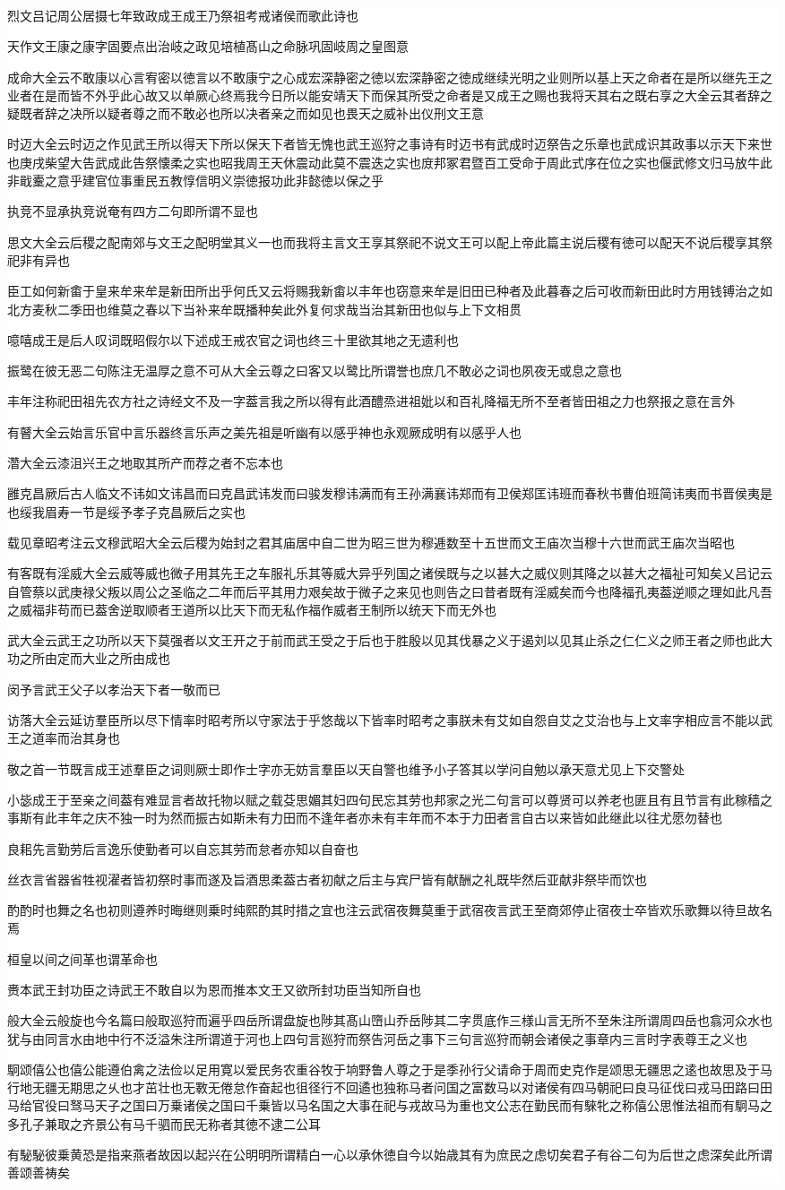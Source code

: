 烈文吕记周公居摄七年致政成王成王乃祭祖考戒诸侯而歌此诗也  

天作文王康之康字固要点出治岐之政见培植髙山之命脉巩固岐周之皇图意  

成命大全云不敢康以心言宥密以徳言以不敢康宁之心成宏深静密之徳以宏深静密之徳成继续光明之业则所以基上天之命者在是所以继先王之业者在是而皆不外乎此心故又以单厥心终焉我今日所以能安靖天下而保其所受之命者是又成王之赐也我将天其右之既右享之大全云其者辞之疑既者辞之决所以疑者尊之而不敢必也所以决者亲之而如见也畏天之威补出仪刑文王意  

时迈大全云时迈之作见武王所以得天下所以保天下者皆无愧也武王巡狩之事诗有时迈书有武成时迈祭告之乐章也武成识其政事以示天下来世也庚戌柴望大告武成此告祭懐柔之实也昭我周王天休震动此莫不震迭之实也庻邦冢君暨百工受命于周此式序在位之实也偃武修文归马放牛此非戢櫜之意乎建官位事重民五教惇信明义崇徳报功此非懿徳以保之乎  

执竞不显承执竞说奄有四方二句即所谓不显也  

思文大全云后稷之配南郊与文王之配明堂其义一也而我将主言文王享其祭祀不说文王可以配上帝此篇主说后稷有徳可以配天不说后稷享其祭祀非有异也  

臣工如何新畬于皇来牟来牟是新田所出乎何氏又云将赐我新畬以丰年也窃意来牟是旧田已种者及此暮春之后可收而新田此时方用钱镈治之如北方麦秋二季田也维莫之春以下当补来牟既播种矣此外复何求哉当治其新田也似与上下文相贯  

噫嘻成王是后人叹词既昭假尔以下述成王戒农官之词也终三十里欲其地之无遗利也  

振鹭在彼无恶二句陈注无温厚之意不可从大全云尊之曰客又以鹭比所谓誉也庶几不敢必之词也夙夜无或息之意也  

丰年注称祀田祖先农方社之诗经文不及一字葢言我之所以得有此酒醴烝进祖妣以和百礼降福无所不至者皆田祖之力也祭报之意在言外  

有瞽大全云始言乐官中言乐器终言乐声之美先祖是听幽有以感乎神也永观厥成明有以感乎人也  

濳大全云漆沮兴王之地取其所产而荐之者不忘本也  

雝克昌厥后古人临文不讳如文讳昌而曰克昌武讳发而曰骏发穆讳满而有王孙满襄讳郑而有卫侯郑匡讳班而春秋书曹伯班简讳夷而书晋侯夷是也绥我眉寿一节是绥予孝子克昌厥后之实也  

载见章昭考注云文穆武昭大全云后稷为始封之君其庙居中自二世为昭三世为穆逓数至十五世而文王庙次当穆十六世而武王庙次当昭也  

有客既有淫威大全云威等威也微子用其先王之车服礼乐其等威大异乎列国之诸侯既与之以甚大之威仪则其降之以甚大之福祉可知矣乂吕记云自管蔡以武庚禄父叛以周公之圣临之二年而后平其用力艰矣故于微子之来见也则告之曰昔者既有淫威矣而今也降福孔夷葢逆顺之理如此凡吾之威福非苟而已葢舍逆取顺者王道所以比天下而无私作福作威者王制所以统天下而无外也  

武大全云武王之功所以天下莫强者以文王开之于前而武王受之于后也于胜殷以见其伐暴之义于遏刘以见其止杀之仁仁义之师王者之师也此大功之所由定而大业之所由成也  

闵予言武王父子以孝治天下者一敬而已  

访落大全云延访羣臣所以尽下情率时昭考所以守家法于乎悠哉以下皆率时昭考之事朕未有艾如自怨自艾之艾治也与上文率字相应言不能以武王之道率而治其身也  

敬之首一节既言成王述羣臣之词则厥士即作士字亦无妨言羣臣以天自警也维予小子答其以学问自勉以承天意尤见上下交警处  

小毖成王于至亲之间葢有难显言者故托物以赋之载芟思媚其妇四句民忘其劳也邦家之光二句言可以尊贤可以养老也匪且有且节言有此稼穑之事斯有此丰年之庆不独一时为然而振古如斯未有力田而不逢年者亦未有丰年而不本于力田者言自古以来皆如此继此以往尤愿勿替也  

良耜先言勤劳后言逸乐使勤者可以自忘其劳而怠者亦知以自奋也  

丝衣言省器省牲视濯者皆初祭时事而遂及旨酒思柔葢古者初献之后主与宾尸皆有献酬之礼既毕然后亚献非祭毕而饮也  

酌酌时也舞之名也初则遵养时晦继则乗时纯熙酌其时措之宜也注云武宿夜舞莫重于武宿夜言武王至商郊停止宿夜士卒皆欢乐歌舞以待旦故名焉  

桓皇以间之间革也谓革命也  

赉本武王封功臣之诗武王不敢自以为恩而推本文王又欲所封功臣当知所自也  

般大全云般旋也今名篇曰般取巡狩而遍乎四岳所谓盘旋也陟其髙山嶞山乔岳陟其二字贯底作三様山言无所不至朱注所谓周四岳也翕河众水也犹与由同言水由地中行不泛溢朱注所谓道于河也上四句言廵狩而祭告河岳之事下三句言巡狩而朝会诸侯之事章内三言时字表尊王之义也  

駉颂僖公也僖公能遵伯禽之法俭以足用寛以爱民务农重谷牧于垧野鲁人尊之于是季孙行父请命于周而史克作是颂思无疆思之逺也故思及于马行地无疆无期思之乆也才茁壮也无斁无倦怠作奋起也徂径行不回遹也独称马者问国之富数马以对诸侯有四马朝祀曰良马征伐曰戎马田路曰田马给官役曰驽马天子之国曰万乗诸侯之国曰千乗皆以马名国之大事在祀与戎故马为重也文公志在勤民而有騋牝之称僖公思惟法祖而有駉马之多孔子兼取之齐景公有马千驷而民无称者其徳不逮二公耳  

有駜駜彼乗黄恐是指来燕者故因以起兴在公明明所谓精白一心以承休徳自今以始歳其有为庶民之虑切矣君子有谷二句为后世之虑深矣此所谓善颂善祷矣  

